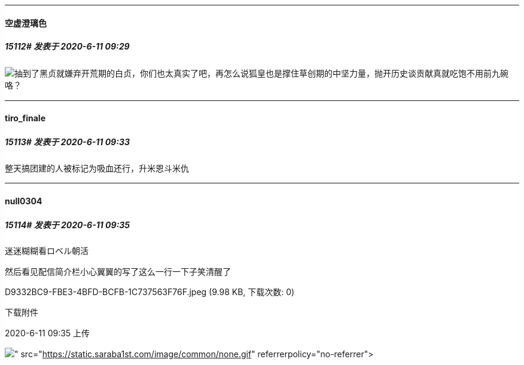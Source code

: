 
-----

####  空虚澄璃色  
##### 15112#       发表于 2020-6-11 09:29



<img src="https://static.saraba1st.com/image/smiley/face2017/004.gif" referrerpolicy="no-referrer">抽到了黑贞就嫌弃开荒期的白贞，你们也太真实了吧，再怎么说狐皇也是撑住草创期的中坚力量，抛开历史谈贡献真就吃饱不用前九碗咯？







-----

####  tiro_finale  
##### 15113#       发表于 2020-6-11 09:33




整天搞团建的人被标记为吸血还行，升米恩斗米仇







-----

####  null0304  
##### 15114#       发表于 2020-6-11 09:35




迷迷糊糊看ロベル朝活

然后看见配信简介栏小心翼翼的写了这么一行一下子笑清醒了






D9332BC9-FBE3-4BFD-BCFB-1C737563F76F.jpeg
(9.98 KB, 下载次数: 0)




下载附件


2020-6-11 09:35 上传









<img src="https://img.saraba1st.com/forum/202006/11/093509fporocjuopgkczpc.jpeg" referrerpolicy="no-referrer">" src="https://static.saraba1st.com/image/common/none.gif" referrerpolicy="no-referrer">

